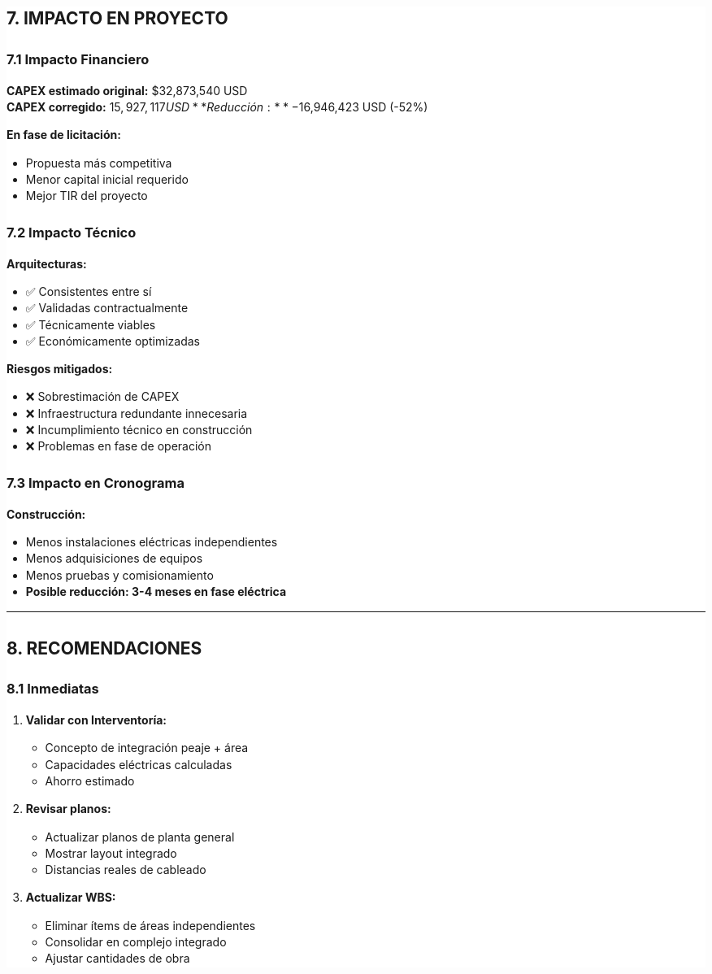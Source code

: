 ## 7. IMPACTO EN PROYECTO

### 7.1 Impacto Financiero

**CAPEX estimado original:** $32,873,540 USD  
**CAPEX corregido:** $15,927,117 USD  
**Reducción:** -$16,946,423 USD (-52%)

**En fase de licitación:**
- Propuesta más competitiva
- Menor capital inicial requerido
- Mejor TIR del proyecto

### 7.2 Impacto Técnico

**Arquitecturas:**
- ✅ Consistentes entre sí
- ✅ Validadas contractualmente
- ✅ Técnicamente viables
- ✅ Económicamente optimizadas

**Riesgos mitigados:**
- ❌ Sobrestimación de CAPEX
- ❌ Infraestructura redundante innecesaria
- ❌ Incumplimiento técnico en construcción
- ❌ Problemas en fase de operación

### 7.3 Impacto en Cronograma

**Construcción:**
- Menos instalaciones eléctricas independientes
- Menos adquisiciones de equipos
- Menos pruebas y comisionamiento
- **Posible reducción: 3-4 meses en fase eléctrica**

---

## 8. RECOMENDACIONES

### 8.1 Inmediatas

1. **Validar con Interventoría:**
   - Concepto de integración peaje + área
   - Capacidades eléctricas calculadas
   - Ahorro estimado

2. **Revisar planos:**
   - Actualizar planos de planta general
   - Mostrar layout integrado
   - Distancias reales de cableado

3. **Actualizar WBS:**
   - Eliminar ítems de áreas independientes
   - Consolidar en complejo integrado
   - Ajustar cantidades de obra
